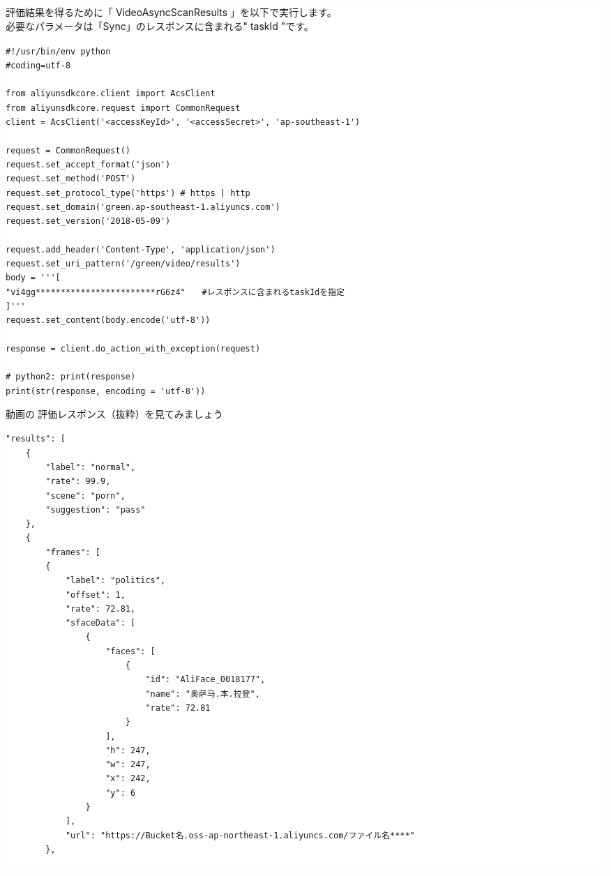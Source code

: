 評価結果を得るために「 VideoAsyncScanResults 」を以下で実行します。     
必要なパラメータは「Sync」のレスポンスに含まれる" taskId "です。    

```
#!/usr/bin/env python
#coding=utf-8
​
from aliyunsdkcore.client import AcsClient
from aliyunsdkcore.request import CommonRequest
client = AcsClient('<accessKeyId>', '<accessSecret>', 'ap-southeast-1')
​
request = CommonRequest()
request.set_accept_format('json')
request.set_method('POST')
request.set_protocol_type('https') # https | http
request.set_domain('green.ap-southeast-1.aliyuncs.com')
request.set_version('2018-05-09')
​
request.add_header('Content-Type', 'application/json')
request.set_uri_pattern('/green/video/results')
body = '''[
"vi4gg************************rG6z4"　　#レスポンスに含まれるtaskIdを指定
]'''
request.set_content(body.encode('utf-8'))
​
response = client.do_action_with_exception(request)
​
# python2: print(response)
print(str(response, encoding = 'utf-8'))
```

動画の 評価レスポンス（抜粋）を見てみましょう

```
"results": [
    {
        "label": "normal",
        "rate": 99.9,
        "scene": "porn",
        "suggestion": "pass"
    },
    ​{
        "frames": [
        {
            "label": "politics",
            "offset": 1,
            "rate": 72.81,
            "sfaceData": [
                {
                    "faces": [
                        {
                            "id": "AliFace_0018177",
                            "name": "奥萨马.本.拉登",
                            "rate": 72.81
                        }
                    ],
                    "h": 247,
                    "w": 247,
                    "x": 242,
                    "y": 6
                }
            ],
            "url": "https://Bucket名.oss-ap-northeast-1.aliyuncs.com/ファイル名****"
        },
​
```